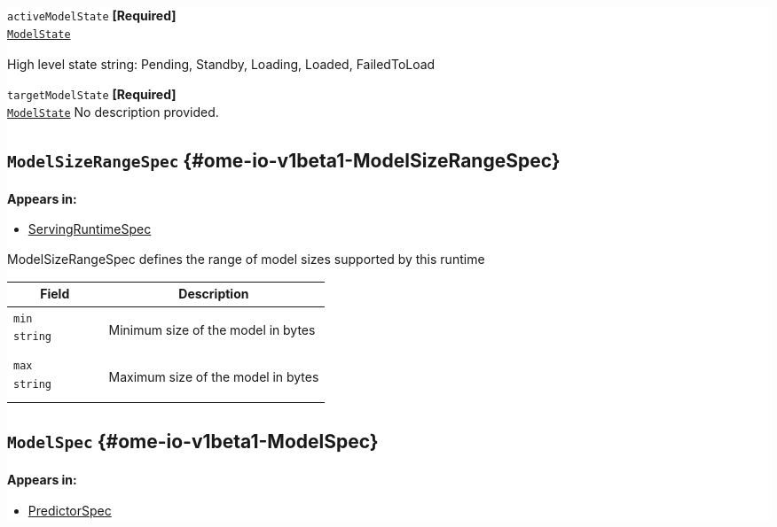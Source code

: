<tr><td><code>activeModelState</code> <B>[Required]</B><br/>
<a href="#ome-io-v1beta1-ModelState"><code>ModelState</code></a>
</td>
<td>
   <p>High level state string: Pending, Standby, Loading, Loaded, FailedToLoad</p>
</td>
</tr>
<tr><td><code>targetModelState</code> <B>[Required]</B><br/>
<a href="#ome-io-v1beta1-ModelState"><code>ModelState</code></a>
</td>
<td>
   <span class="text-muted">No description provided.</span></td>
</tr>
</tbody>
</table>

## `ModelSizeRangeSpec`     {#ome-io-v1beta1-ModelSizeRangeSpec}
    

**Appears in:**

- [ServingRuntimeSpec](#ome-io-v1beta1-ServingRuntimeSpec)


<p>ModelSizeRangeSpec defines the range of model sizes supported by this runtime</p>


<table class="table">
<thead><tr><th width="30%">Field</th><th>Description</th></tr></thead>
<tbody>
  
<tr><td><code>min</code><br/>
<code>string</code>
</td>
<td>
   <p>Minimum size of the model in bytes</p>
</td>
</tr>
<tr><td><code>max</code><br/>
<code>string</code>
</td>
<td>
   <p>Maximum size of the model in bytes</p>
</td>
</tr>
</tbody>
</table>

## `ModelSpec`     {#ome-io-v1beta1-ModelSpec}
    

**Appears in:**

- [PredictorSpec](#ome-io-v1beta1-PredictorSpec)
